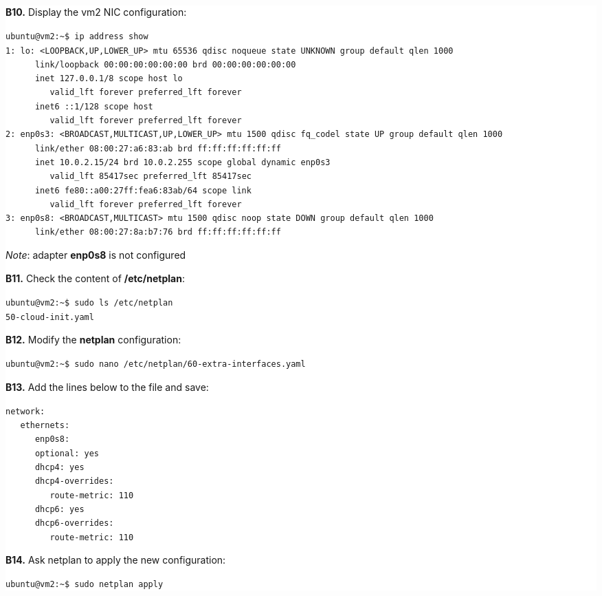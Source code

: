 __B10\.__ Display the vm2 NIC configuration:

```   
ubuntu@vm2:~$ ip address show
1: lo: <LOOPBACK,UP,LOWER_UP> mtu 65536 qdisc noqueue state UNKNOWN group default qlen 1000
      link/loopback 00:00:00:00:00:00 brd 00:00:00:00:00:00
      inet 127.0.0.1/8 scope host lo
         valid_lft forever preferred_lft forever
      inet6 ::1/128 scope host
         valid_lft forever preferred_lft forever
2: enp0s3: <BROADCAST,MULTICAST,UP,LOWER_UP> mtu 1500 qdisc fq_codel state UP group default qlen 1000
      link/ether 08:00:27:a6:83:ab brd ff:ff:ff:ff:ff:ff
      inet 10.0.2.15/24 brd 10.0.2.255 scope global dynamic enp0s3
         valid_lft 85417sec preferred_lft 85417sec
      inet6 fe80::a00:27ff:fea6:83ab/64 scope link
         valid_lft forever preferred_lft forever
3: enp0s8: <BROADCAST,MULTICAST> mtu 1500 qdisc noop state DOWN group default qlen 1000
      link/ether 08:00:27:8a:b7:76 brd ff:ff:ff:ff:ff:ff
```

_Note_: adapter __enp0s8__ is not configured

__B11\.__ Check the content of __/etc/netplan__:

```
ubuntu@vm2:~$ sudo ls /etc/netplan
50-cloud-init.yaml
```

__B12\.__ Modify the __netplan__ configuration:


```
ubuntu@vm2:~$ sudo nano /etc/netplan/60-extra-interfaces.yaml
```

__B13\.__ Add the lines below to the file and save:

```
network:
   ethernets:
      enp0s8:
      optional: yes
      dhcp4: yes
      dhcp4-overrides:
         route-metric: 110
      dhcp6: yes
      dhcp6-overrides:
         route-metric: 110
```

__B14\.__ Ask netplan to apply the new configuration:

```
ubuntu@vm2:~$ sudo netplan apply
```
